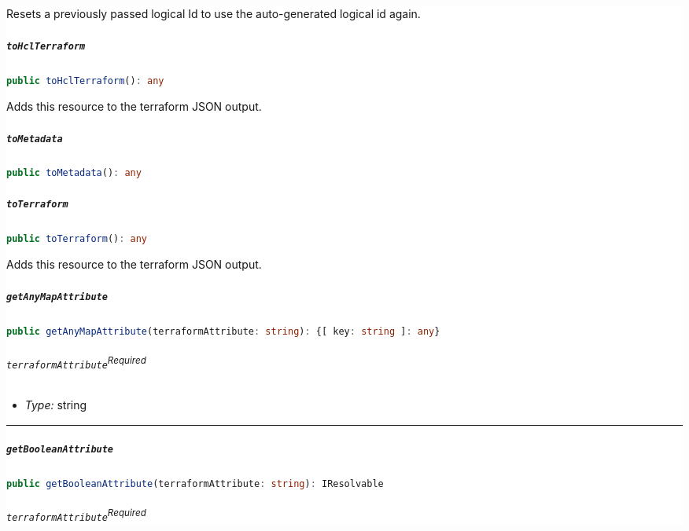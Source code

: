 Resets a previously passed logical Id to use the auto-generated logical id again.

##### `toHclTerraform` <a name="toHclTerraform" id="@cdktf/provider-datadog.dataDatadogMonitor.DataDatadogMonitor.toHclTerraform"></a>

```typescript
public toHclTerraform(): any
```

Adds this resource to the terraform JSON output.

##### `toMetadata` <a name="toMetadata" id="@cdktf/provider-datadog.dataDatadogMonitor.DataDatadogMonitor.toMetadata"></a>

```typescript
public toMetadata(): any
```

##### `toTerraform` <a name="toTerraform" id="@cdktf/provider-datadog.dataDatadogMonitor.DataDatadogMonitor.toTerraform"></a>

```typescript
public toTerraform(): any
```

Adds this resource to the terraform JSON output.

##### `getAnyMapAttribute` <a name="getAnyMapAttribute" id="@cdktf/provider-datadog.dataDatadogMonitor.DataDatadogMonitor.getAnyMapAttribute"></a>

```typescript
public getAnyMapAttribute(terraformAttribute: string): {[ key: string ]: any}
```

###### `terraformAttribute`<sup>Required</sup> <a name="terraformAttribute" id="@cdktf/provider-datadog.dataDatadogMonitor.DataDatadogMonitor.getAnyMapAttribute.parameter.terraformAttribute"></a>

- *Type:* string

---

##### `getBooleanAttribute` <a name="getBooleanAttribute" id="@cdktf/provider-datadog.dataDatadogMonitor.DataDatadogMonitor.getBooleanAttribute"></a>

```typescript
public getBooleanAttribute(terraformAttribute: string): IResolvable
```

###### `terraformAttribute`<sup>Required</sup> <a name="terraformAttribute" id="@cdktf/provider-datadog.dataDatadogMonitor.DataDatadogMonitor.getBooleanAttribute.parameter.terraformAttribute"></a>
